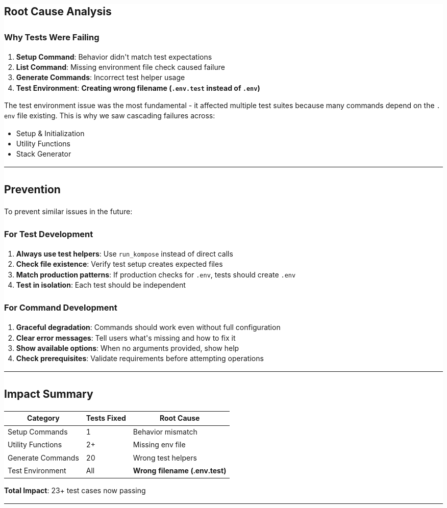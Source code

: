 
## Root Cause Analysis

### Why Tests Were Failing

1. **Setup Command**: Behavior didn't match test expectations
2. **List Command**: Missing environment file check caused failure
3. **Generate Commands**: Incorrect test helper usage 
4. **Test Environment**: **Creating wrong filename (`.env.test` instead of `.env`)**

The test environment issue was the most fundamental - it affected multiple test suites because many commands depend on the `.env` file existing. This is why we saw cascading failures across:
- Setup & Initialization
- Utility Functions
- Stack Generator

---

## Prevention

To prevent similar issues in the future:

### For Test Development

1. **Always use test helpers**: Use `run_kompose` instead of direct calls
2. **Check file existence**: Verify test setup creates expected files
3. **Match production patterns**: If production checks for `.env`, tests should create `.env`
4. **Test in isolation**: Each test should be independent

### For Command Development

1. **Graceful degradation**: Commands should work even without full configuration
2. **Clear error messages**: Tell users what's missing and how to fix it
3. **Show available options**: When no arguments provided, show help
4. **Check prerequisites**: Validate requirements before attempting operations

---

## Impact Summary

| Category | Tests Fixed | Root Cause |
|----------|-------------|------------|
| Setup Commands | 1 | Behavior mismatch |
| Utility Functions | 2+ | Missing env file |
| Generate Commands | 20 | Wrong test helpers |
| Test Environment | All | **Wrong filename (.env.test)** |

**Total Impact**: 23+ test cases now passing

---
